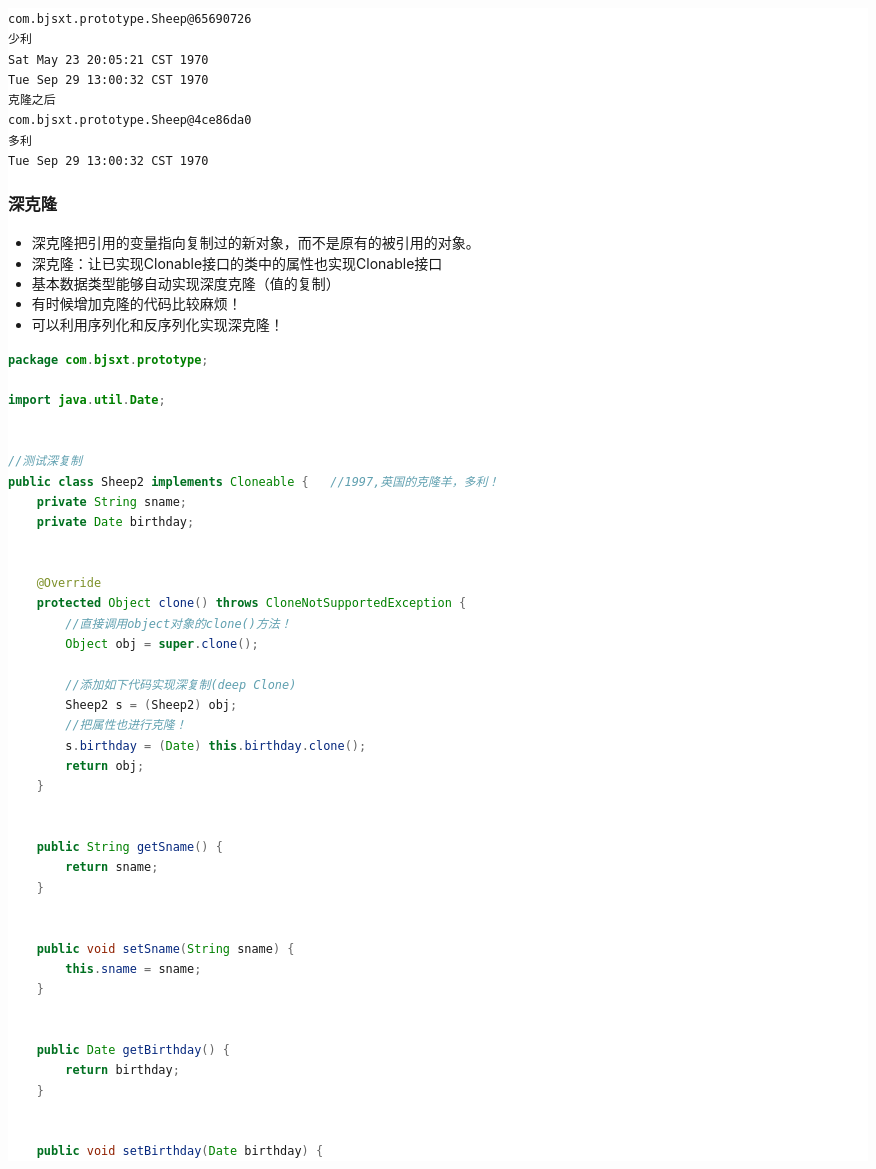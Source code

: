 ```java
```

```
com.bjsxt.prototype.Sheep@65690726
少利
Sat May 23 20:05:21 CST 1970
Tue Sep 29 13:00:32 CST 1970
克隆之后
com.bjsxt.prototype.Sheep@4ce86da0
多利
Tue Sep 29 13:00:32 CST 1970
```



### 深克隆

- 深克隆把引用的变量指向复制过的新对象，而不是原有的被引用的对象。
- 深克隆：让已实现Clonable接口的类中的属性也实现Clonable接口
- 基本数据类型能够自动实现深度克隆（值的复制）
- 有时候增加克隆的代码比较麻烦！
- 可以利用序列化和反序列化实现深克隆！



```java
package com.bjsxt.prototype;

import java.util.Date;


//测试深复制
public class Sheep2 implements Cloneable {   //1997,英国的克隆羊，多利！
	private String sname;
	private Date birthday;
	
	
	@Override
	protected Object clone() throws CloneNotSupportedException {
		//直接调用object对象的clone()方法！
		Object obj = super.clone();  
		
		//添加如下代码实现深复制(deep Clone)
		Sheep2 s = (Sheep2) obj;
        //把属性也进行克隆！
		s.birthday = (Date) this.birthday.clone();  
		return obj;
	}


	public String getSname() {
		return sname;
	}


	public void setSname(String sname) {
		this.sname = sname;
	}


	public Date getBirthday() {
		return birthday;
	}


	public void setBirthday(Date birthday) {
```